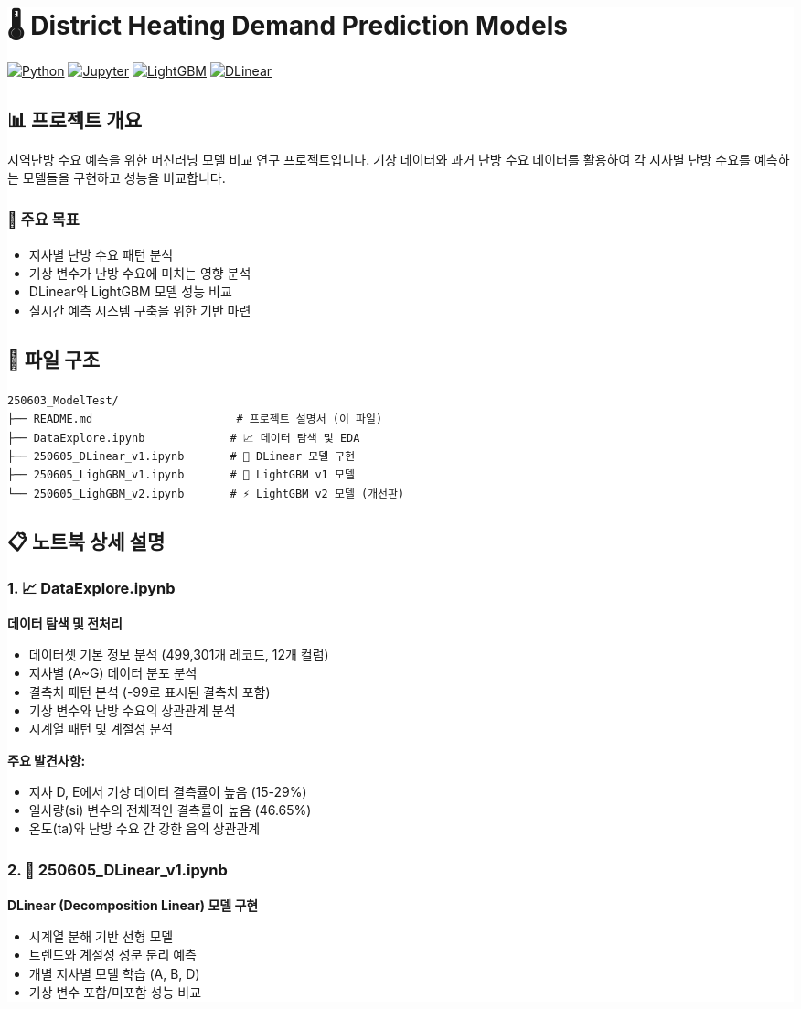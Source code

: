 # 🌡️ District Heating Demand Prediction Models

[![Python](https://img.shields.io/badge/Python-3.8+-blue.svg)](https://python.org)
[![Jupyter](https://img.shields.io/badge/Jupyter-Notebook-orange.svg)](https://jupyter.org)
[![LightGBM](https://img.shields.io/badge/LightGBM-Model-green.svg)](https://lightgbm.readthedocs.io)
[![DLinear](https://img.shields.io/badge/DLinear-Time%20Series-red.svg)](https://github.com/cure-lab/LTSF-Linear)

## 📊 프로젝트 개요

지역난방 수요 예측을 위한 머신러닝 모델 비교 연구 프로젝트입니다. 기상 데이터와 과거 난방 수요 데이터를 활용하여 각 지사별 난방 수요를 예측하는 모델들을 구현하고 성능을 비교합니다.

### 🎯 주요 목표
- 지사별 난방 수요 패턴 분석
- 기상 변수가 난방 수요에 미치는 영향 분석
- DLinear와 LightGBM 모델 성능 비교
- 실시간 예측 시스템 구축을 위한 기반 마련

## 📁 파일 구조

```
250603_ModelTest/
├── README.md                      # 프로젝트 설명서 (이 파일)
├── DataExplore.ipynb             # 📈 데이터 탐색 및 EDA
├── 250605_DLinear_v1.ipynb       # 🔄 DLinear 모델 구현
├── 250605_LighGBM_v1.ipynb       # 🌟 LightGBM v1 모델
└── 250605_LighGBM_v2.ipynb       # ⚡ LightGBM v2 모델 (개선판)
```

## 📋 노트북 상세 설명

### 1. 📈 DataExplore.ipynb
**데이터 탐색 및 전처리**
- 데이터셋 기본 정보 분석 (499,301개 레코드, 12개 컬럼)
- 지사별 (A~G) 데이터 분포 분석
- 결측치 패턴 분석 (-99로 표시된 결측치 포함)
- 기상 변수와 난방 수요의 상관관계 분석
- 시계열 패턴 및 계절성 분석

**주요 발견사항:**
- 지사 D, E에서 기상 데이터 결측률이 높음 (15-29%)
- 일사량(si) 변수의 전체적인 결측률이 높음 (46.65%)
- 온도(ta)와 난방 수요 간 강한 음의 상관관계

### 2. 🔄 250605_DLinear_v1.ipynb
**DLinear (Decomposition Linear) 모델 구현**
- 시계열 분해 기반 선형 모델
- 트렌드와 계절성 성분 분리 예측
- 개별 지사별 모델 학습 (A, B, D)
- 기상 변수 포함/미포함 성능 비교
